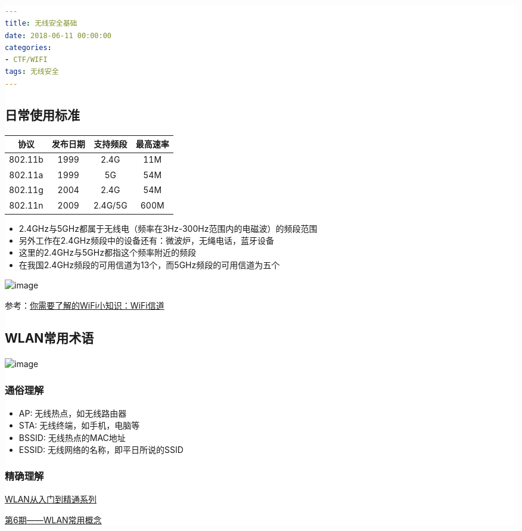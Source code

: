 ```yaml
---
title: 无线安全基础
date: 2018-06-11 00:00:00
categories:
- CTF/WIFI
tags: 无线安全
--- 
```



## 日常使用标准

<script type="text/javascript" src="https://asciinema.org/a/sf6J3c6LpGvRkJTy3r9I1Ashi.js"
id="asciicast-sf6J3c6LpGvRkJTy3r9I1Ashi" async></script>

|协议|发布日期|支持频段|最高速率|
|:-:|:-:|:-:|:-:|
|802.11b|1999|2.4G|11M|
|802.11a|1999|5G|54M|
|802.11g|2004|2.4G|54M|
|802.11n|2009|2.4G/5G|600M|

- 2.4GHz与5GHz都属于无线电（频率在3Hz-300Hz范围内的电磁波）的频段范围
- 另外工作在2.4GHz频段中的设备还有：微波炉，无绳电话，蓝牙设备
- 这里的2.4GHz与5GHz都指这个频率附近的频段
- 在我国2.4GHz频段的可用信道为13个，而5GHz频段的可用信道为五个

![image](https://timgsa.baidu.com/timg?image&quality=80&size=b9999_10000&sec=1528458189136&di=91873425bc4eb280a23dad72690e2ac8&imgtype=0&src=http%3A%2F%2Fwww.skylab.com.cn%2FUploadFile%2Fimage%2F20160624%2F20160624102332693269.png)

参考：[你需要了解的WiFi小知识：WiFi信道](http://net.zol.com.cn/508/5082562.html)

## WLAN常用术语

![image](http://forum.huawei.com/enterprise/zh/data/attachment/forum/dm/ecommunity/uploads/2014/0827/19/53fdbb00632fb.png)

### 通俗理解

- AP: 无线热点，如无线路由器
- STA: 无线终端，如手机，电脑等
- BSSID: 无线热点的MAC地址
- ESSID: 无线网络的名称，即平日所说的SSID

### 精确理解

[WLAN从入门到精通系列](http://forum.huawei.com/enterprise/zh/thread-282749.html)

[第6期——WLAN常用概念](http://forum.huawei.com/enterprise/zh/thread-318127.html)
